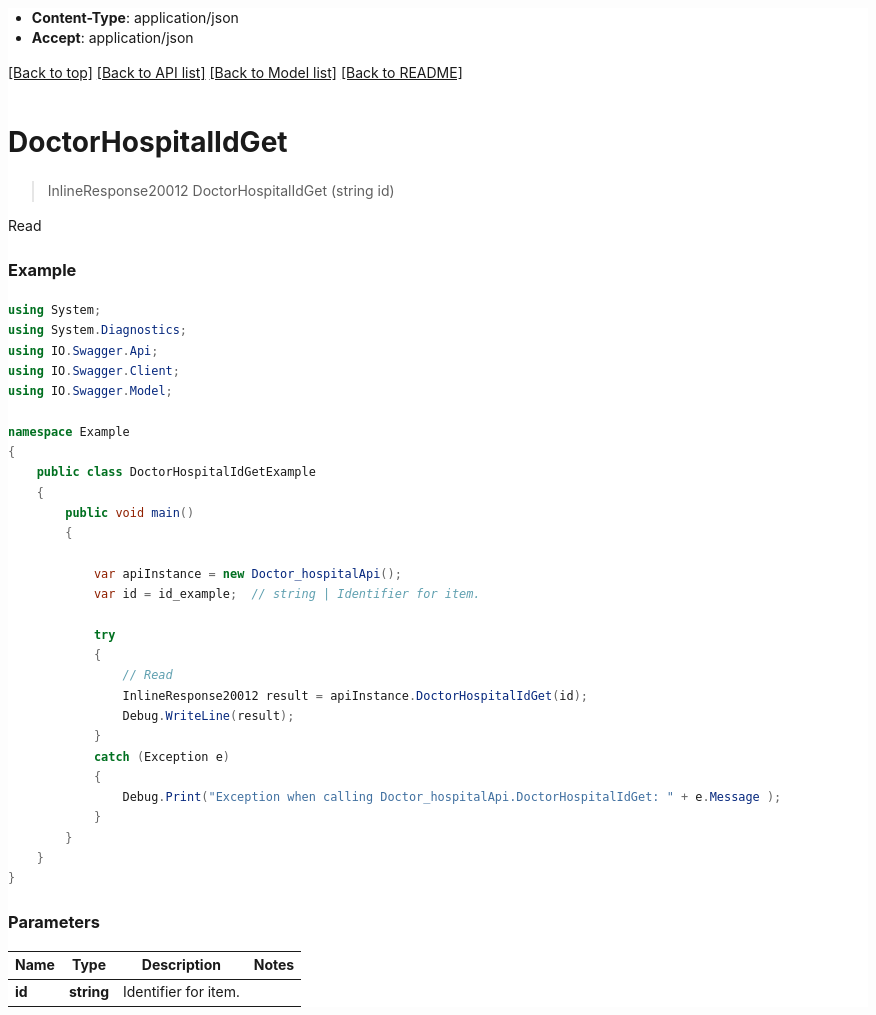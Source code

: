  - **Content-Type**: application/json
 - **Accept**: application/json

[[Back to top]](#) [[Back to API list]](../README.md#documentation-for-api-endpoints) [[Back to Model list]](../README.md#documentation-for-models) [[Back to README]](../README.md)

<a name="doctorhospitalidget"></a>
# **DoctorHospitalIdGet**
> InlineResponse20012 DoctorHospitalIdGet (string id)

Read

### Example
```csharp
using System;
using System.Diagnostics;
using IO.Swagger.Api;
using IO.Swagger.Client;
using IO.Swagger.Model;

namespace Example
{
    public class DoctorHospitalIdGetExample
    {
        public void main()
        {
            
            var apiInstance = new Doctor_hospitalApi();
            var id = id_example;  // string | Identifier for item.

            try
            {
                // Read
                InlineResponse20012 result = apiInstance.DoctorHospitalIdGet(id);
                Debug.WriteLine(result);
            }
            catch (Exception e)
            {
                Debug.Print("Exception when calling Doctor_hospitalApi.DoctorHospitalIdGet: " + e.Message );
            }
        }
    }
}
```

### Parameters

Name | Type | Description  | Notes
------------- | ------------- | ------------- | -------------
 **id** | **string**| Identifier for item. | 
